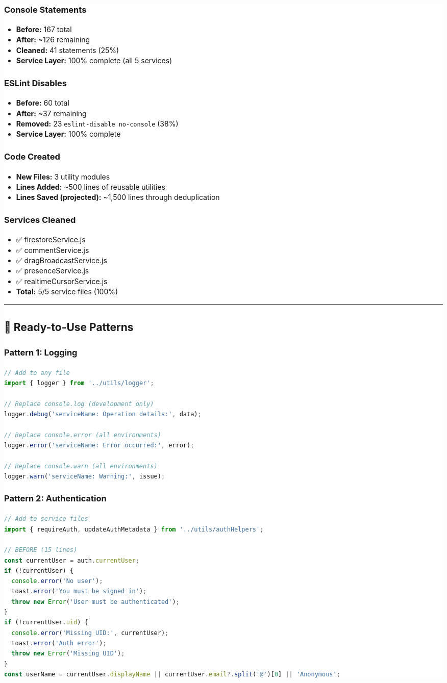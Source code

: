 ### Console Statements
- **Before:** 167 total
- **After:** ~126 remaining
- **Cleaned:** 41 statements (25%)
- **Service Layer:** 100% complete (all 5 services)

### ESLint Disables
- **Before:** 60 total
- **After:** ~37 remaining
- **Removed:** 23 `eslint-disable no-console` (38%)
- **Service Layer:** 100% complete

### Code Created
- **New Files:** 3 utility modules
- **Lines Added:** ~500 lines of reusable utilities
- **Lines Saved (projected):** ~1,500 lines through deduplication

### Services Cleaned
- ✅ firestoreService.js
- ✅ commentService.js
- ✅ dragBroadcastService.js
- ✅ presenceService.js
- ✅ realtimeCursorService.js
- **Total:** 5/5 service files (100%)

---

## 🎯 Ready-to-Use Patterns

### Pattern 1: Logging
```javascript
// Add to any file
import { logger } from '../utils/logger';

// Replace console.log (development only)
logger.debug('serviceName: Operation details:', data);

// Replace console.error (all environments)
logger.error('serviceName: Error occurred:', error);

// Replace console.warn (all environments)
logger.warn('serviceName: Warning:', issue);
```

### Pattern 2: Authentication
```javascript
// Add to service files
import { requireAuth, updateAuthMetadata } from '../utils/authHelpers';

// BEFORE (15 lines)
const currentUser = auth.currentUser;
if (!currentUser) {
  console.error('No user');
  toast.error('You must be signed in');
  throw new Error('User must be authenticated');
}
if (!currentUser.uid) {
  console.error('Missing UID:', currentUser);
  toast.error('Auth error');
  throw new Error('Missing UID');
}
const userName = currentUser.displayName || currentUser.email?.split('@')[0] || 'Anonymous';
```